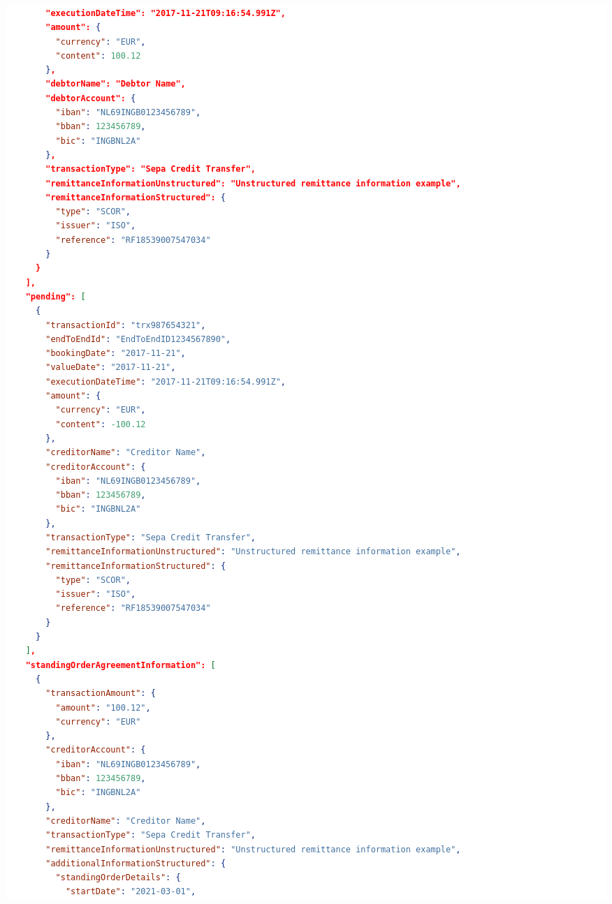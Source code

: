 ```json
        "executionDateTime": "2017-11-21T09:16:54.991Z",
        "amount": {
          "currency": "EUR",
          "content": 100.12
        },
        "debtorName": "Debtor Name",
        "debtorAccount": {
          "iban": "NL69INGB0123456789",
          "bban": 123456789,
          "bic": "INGBNL2A"
        },
        "transactionType": "Sepa Credit Transfer",
        "remittanceInformationUnstructured": "Unstructured remittance information example",
        "remittanceInformationStructured": {
          "type": "SCOR",
          "issuer": "ISO",
          "reference": "RF18539007547034"
        }
      }
    ],
    "pending": [
      {
        "transactionId": "trx987654321",
        "endToEndId": "EndToEndID1234567890",
        "bookingDate": "2017-11-21",
        "valueDate": "2017-11-21",
        "executionDateTime": "2017-11-21T09:16:54.991Z",
        "amount": {
          "currency": "EUR",
          "content": -100.12
        },
        "creditorName": "Creditor Name",
        "creditorAccount": {
          "iban": "NL69INGB0123456789",
          "bban": 123456789,
          "bic": "INGBNL2A"
        },
        "transactionType": "Sepa Credit Transfer",
        "remittanceInformationUnstructured": "Unstructured remittance information example",
        "remittanceInformationStructured": {
          "type": "SCOR",
          "issuer": "ISO",
          "reference": "RF18539007547034"
        }
      }
    ],
    "standingOrderAgreementInformation": [
      {
        "transactionAmount": {
          "amount": "100.12",
          "currency": "EUR"
        },
        "creditorAccount": {
          "iban": "NL69INGB0123456789",
          "bban": 123456789,
          "bic": "INGBNL2A"
        },
        "creditorName": "Creditor Name",
        "transactionType": "Sepa Credit Transfer",
        "remittanceInformationUnstructured": "Unstructured remittance information example",
        "additionalInformationStructured": {
          "standingOrderDetails": {
            "startDate": "2021-03-01",
```